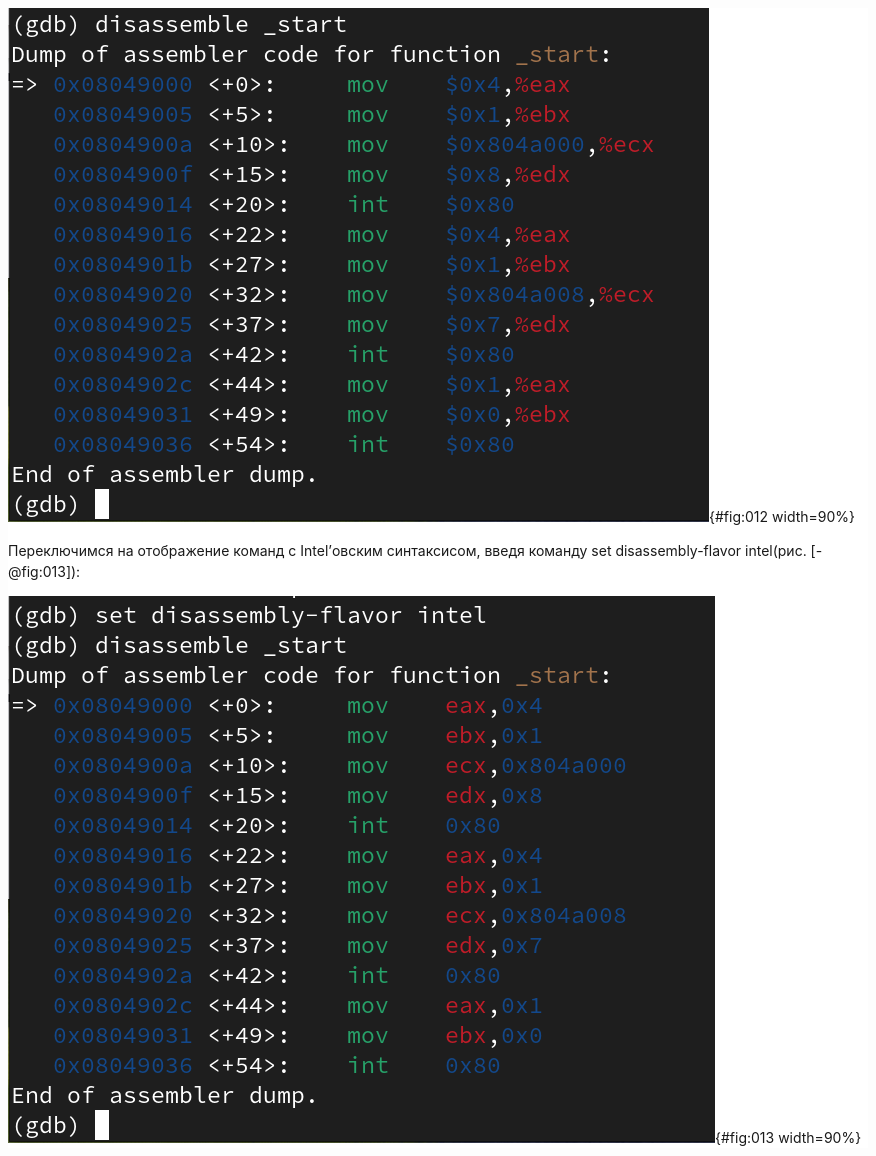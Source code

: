 ![Дисассимилированный код](image/12.png){#fig:012 width=90%}

Переключимся на отображение команд с Intel’овским синтаксисом, введя команду set disassembly-flavor intel(рис. [-@fig:013]):

![Intel’овский синтаксис](image/13.png){#fig:013 width=90%}
